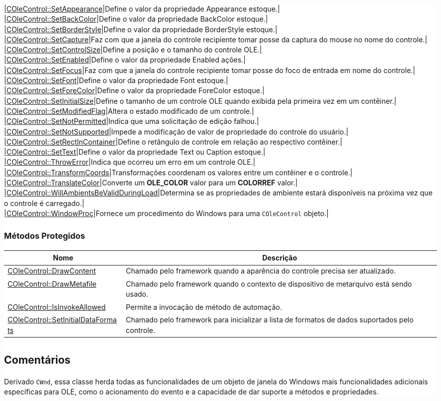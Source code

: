 |[COleControl::SetAppearance](#setappearance)|Define o valor da propriedade Appearance estoque.|  
|[COleControl::SetBackColor](#setbackcolor)|Define o valor da propriedade BackColor estoque.|  
|[COleControl::SetBorderStyle](#setborderstyle)|Define o valor da propriedade BorderStyle estoque.|  
|[COleControl::SetCapture](#setcapture)|Faz com que a janela do controle recipiente tomar posse da captura do mouse no nome do controle.|  
|[COleControl::SetControlSize](#setcontrolsize)|Define a posição e o tamanho do controle OLE.|  
|[COleControl::SetEnabled](#setenabled)|Define o valor da propriedade Enabled ações.|  
|[COleControl::SetFocus](#setfocus)|Faz com que a janela do controle recipiente tomar posse do foco de entrada em nome do controle.|  
|[COleControl::SetFont](#setfont)|Define o valor da propriedade Font estoque.|  
|[COleControl::SetForeColor](#setforecolor)|Define o valor da propriedade ForeColor estoque.|  
|[COleControl::SetInitialSize](#setinitialsize)|Define o tamanho de um controle OLE quando exibida pela primeira vez em um contêiner.|  
|[COleControl::SetModifiedFlag](#setmodifiedflag)|Altera o estado modificado de um controle.|  
|[COleControl::SetNotPermitted](#setnotpermitted)|Indica que uma solicitação de edição falhou.|  
|[COleControl::SetNotSupported](#setnotsupported)|Impede a modificação de valor de propriedade do controle do usuário.|  
|[COleControl::SetRectInContainer](#setrectincontainer)|Define o retângulo de controle em relação ao respectivo contêiner.|  
|[COleControl::SetText](#settext)|Define o valor da propriedade Text ou Caption estoque.|  
|[COleControl::ThrowError](#throwerror)|Indica que ocorreu um erro em um controle OLE.|  
|[COleControl::TransformCoords](#transformcoords)|Transformações coordenam os valores entre um contêiner e o controle.|  
|[COleControl::TranslateColor](#translatecolor)|Converte um **OLE_COLOR** valor para um **COLORREF** valor.|  
|[COleControl::WillAmbientsBeValidDuringLoad](#willambientsbevalidduringload)|Determina se as propriedades de ambiente estará disponíveis na próxima vez que o controle é carregado.|  
|[COleControl::WindowProc](#windowproc)|Fornece um procedimento do Windows para uma `COleControl` objeto.|  
  
### <a name="protected-methods"></a>Métodos Protegidos  
  
|Nome|Descrição|  
|----------|-----------------|  
|[COleControl::DrawContent](#drawcontent)|Chamado pelo framework quando a aparência do controle precisa ser atualizado.|  
|[COleControl::DrawMetafile](#drawmetafile)|Chamado pelo framework quando o contexto de dispositivo de metarquivo está sendo usado.|  
|[COleControl::IsInvokeAllowed](#isinvokeallowed)|Permite a invocação de método de automação.|  
|[COleControl::SetInitialDataFormats](#setinitialdataformats)|Chamado pelo framework para inicializar a lista de formatos de dados suportados pelo controle.|  
  
## <a name="remarks"></a>Comentários  
 Derivado `CWnd`, essa classe herda todas as funcionalidades de um objeto de janela do Windows mais funcionalidades adicionais específicas para OLE, como o acionamento do evento e a capacidade de dar suporte a métodos e propriedades.  
  